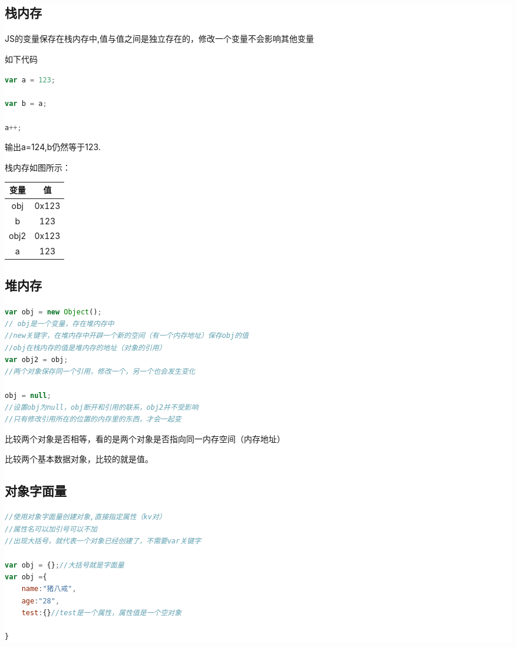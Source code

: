 ## 栈内存

JS的变量保存在栈内存中,值与值之间是独立存在的，修改一个变量不会影响其他变量

如下代码

```javascript
var a = 123;

var b = a;

a++;
```

输出a=124,b仍然等于123.

栈内存如图所示：

| 变量 |  值   |
| :--: | :---: |
| obj  | 0x123 |
|  b   |  123  |
| obj2 | 0x123 |
|  a   |  123  |

## 堆内存

```javascript
var obj = new Object();
// obj是一个变量，存在堆内存中
//new关键字，在堆内存中开辟一个新的空间（有一个内存地址）保存obj的值
//obj在栈内存的值是堆内存的地址（对象的引用）
var obj2 = obj;
//两个对象保存同一个引用，修改一个，另一个也会发生变化

obj = null;
//设置obj为null，obj断开和引用的联系，obj2并不受影响
//只有修改引用所在的位置的内存里的东西，才会一起变

```

比较两个对象是否相等，看的是两个对象是否指向同一内存空间（内存地址）

比较两个基本数据对象，比较的就是值。

## 对象字面量

```javascript
//使用对象字面量创建对象,直接指定属性（kv对）
//属性名可以加引号可以不加
//出现大括号，就代表一个对象已经创建了，不需要var关键字

var obj = {};//大括号就是字面量
var obj ={
    name:"猪八戒",
    age:"28",
    test:{}//test是一个属性，属性值是一个空对象

}
```
